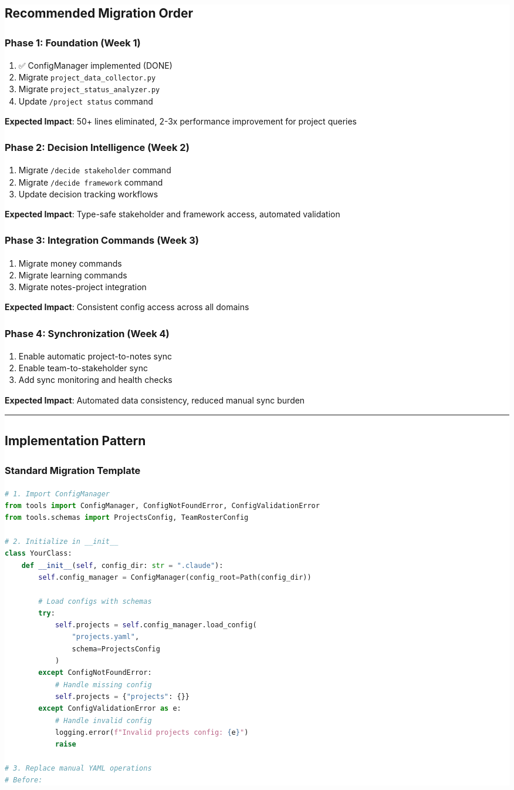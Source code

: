 
## Recommended Migration Order

### Phase 1: Foundation (Week 1)
1. ✅ ConfigManager implemented (DONE)
2. Migrate `project_data_collector.py`
3. Migrate `project_status_analyzer.py`
4. Update `/project status` command

**Expected Impact**: 50+ lines eliminated, 2-3x performance improvement for project queries

### Phase 2: Decision Intelligence (Week 2)
1. Migrate `/decide stakeholder` command
2. Migrate `/decide framework` command
3. Update decision tracking workflows

**Expected Impact**: Type-safe stakeholder and framework access, automated validation

### Phase 3: Integration Commands (Week 3)
1. Migrate money commands
2. Migrate learning commands
3. Migrate notes-project integration

**Expected Impact**: Consistent config access across all domains

### Phase 4: Synchronization (Week 4)
1. Enable automatic project-to-notes sync
2. Enable team-to-stakeholder sync
3. Add sync monitoring and health checks

**Expected Impact**: Automated data consistency, reduced manual sync burden

---

## Implementation Pattern

### Standard Migration Template

```python
# 1. Import ConfigManager
from tools import ConfigManager, ConfigNotFoundError, ConfigValidationError
from tools.schemas import ProjectsConfig, TeamRosterConfig

# 2. Initialize in __init__
class YourClass:
    def __init__(self, config_dir: str = ".claude"):
        self.config_manager = ConfigManager(config_root=Path(config_dir))

        # Load configs with schemas
        try:
            self.projects = self.config_manager.load_config(
                "projects.yaml",
                schema=ProjectsConfig
            )
        except ConfigNotFoundError:
            # Handle missing config
            self.projects = {"projects": {}}
        except ConfigValidationError as e:
            # Handle invalid config
            logging.error(f"Invalid projects config: {e}")
            raise

# 3. Replace manual YAML operations
# Before:
```